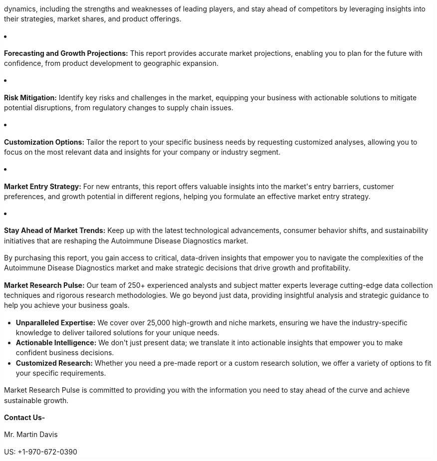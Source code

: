 dynamics, including the strengths and weaknesses of leading players, and stay ahead of competitors by leveraging insights into their strategies, market shares, and product offerings.</p></li><li><p><strong>Forecasting and Growth Projections:</strong> This report provides accurate market projections, enabling you to plan for the future with confidence, from product development to geographic expansion.</p></li><li><p><strong>Risk Mitigation:</strong> Identify key risks and challenges in the market, equipping your business with actionable solutions to mitigate potential disruptions, from regulatory changes to supply chain issues.</p></li><li><p><strong>Customization Options:</strong> Tailor the report to your specific business needs by requesting customized analyses, allowing you to focus on the most relevant data and insights for your company or industry segment.</p></li><li><p><strong>Market Entry Strategy:</strong> For new entrants, this report offers valuable insights into the market's entry barriers, customer preferences, and growth potential in different regions, helping you formulate an effective market entry strategy.</p></li><li><p><strong>Stay Ahead of Market Trends:</strong> Keep up with the latest technological advancements, consumer behavior shifts, and sustainability initiatives that are reshaping the Autoimmune Disease Diagnostics market.</p></li></ol><p>By purchasing this report, you gain access to critical, data-driven insights that empower you to navigate the complexities of the Autoimmune Disease Diagnostics market and make strategic decisions that drive growth and profitability.</p><p><strong>Market Research Pulse:</strong>&nbsp;Our team of 250+ experienced analysts and subject matter experts leverage cutting-edge data collection techniques and rigorous research methodologies. We go beyond just data, providing insightful analysis and strategic guidance to help you achieve your business goals.</p><ul><li><strong>Unparalleled Expertise:</strong>&nbsp;We cover over 25,000 high-growth and niche markets, ensuring we have the industry-specific knowledge to deliver tailored solutions for your unique needs.</li><li><strong>Actionable Intelligence:</strong>&nbsp;We don't just present data; we translate it into actionable insights that empower you to make confident business decisions.</li><li><strong>Customized Research:</strong>&nbsp;Whether you need a pre-made report or a custom research solution, we offer a variety of options to fit your specific requirements.</li></ul><p>Market Research Pulse is committed to providing you with the information you need to stay ahead of the curve and achieve sustainable growth.</p><p><strong>Contact Us-</strong></p><p>Mr. Martin Davis</p><p>US: +1-970-672-0390</p>

